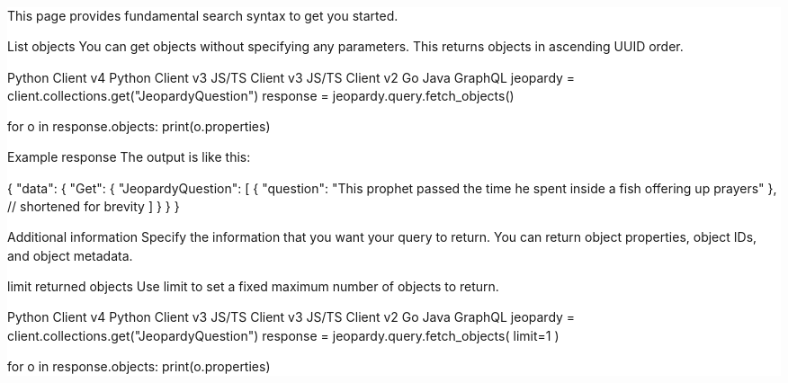 This page provides fundamental search syntax to get you started.

List objects
You can get objects without specifying any parameters. This returns objects in ascending UUID order.

Python Client v4
Python Client v3
JS/TS Client v3
JS/TS Client v2
Go
Java
GraphQL
jeopardy = client.collections.get("JeopardyQuestion")
response = jeopardy.query.fetch_objects()

for o in response.objects:
    print(o.properties)

Example response
The output is like this:

{
  "data": {
    "Get": {
      "JeopardyQuestion": [
        {
          "question": "This prophet passed the time he spent inside a fish offering up prayers"
        },
        // shortened for brevity
      ]
    }
  }
}

Additional information
Specify the information that you want your query to return. You can return object properties, object IDs, and object metadata.

limit returned objects
Use limit to set a fixed maximum number of objects to return.

Python Client v4
Python Client v3
JS/TS Client v3
JS/TS Client v2
Go
Java
GraphQL
jeopardy = client.collections.get("JeopardyQuestion")
response = jeopardy.query.fetch_objects(
    limit=1
)

for o in response.objects:
    print(o.properties)
